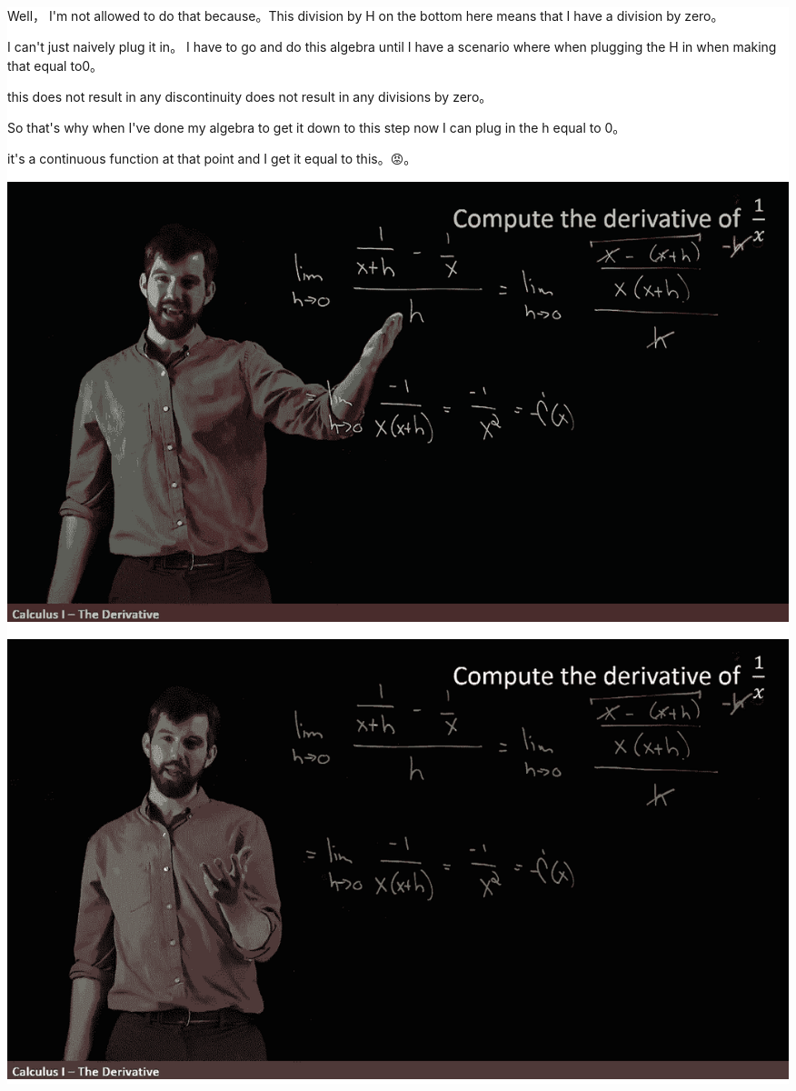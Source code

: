Well， I'm not allowed to do that because。This division by H on the bottom here means that I have a division by zero。

 I can't just naively plug it in。 I have to go and do this algebra until I have a scenario where when plugging the H in when making that equal to0。

 this does not result in any discontinuity does not result in any divisions by zero。

 So that's why when I've done my algebra to get it down to this step now I can plug in the h equal to 0。

 it's a continuous function at that point and I get it equal to this。😡。



![](img/9acf73282a7848735259e8b6ca08a9a1_75.png)

![](img/9acf73282a7848735259e8b6ca08a9a1_76.png)